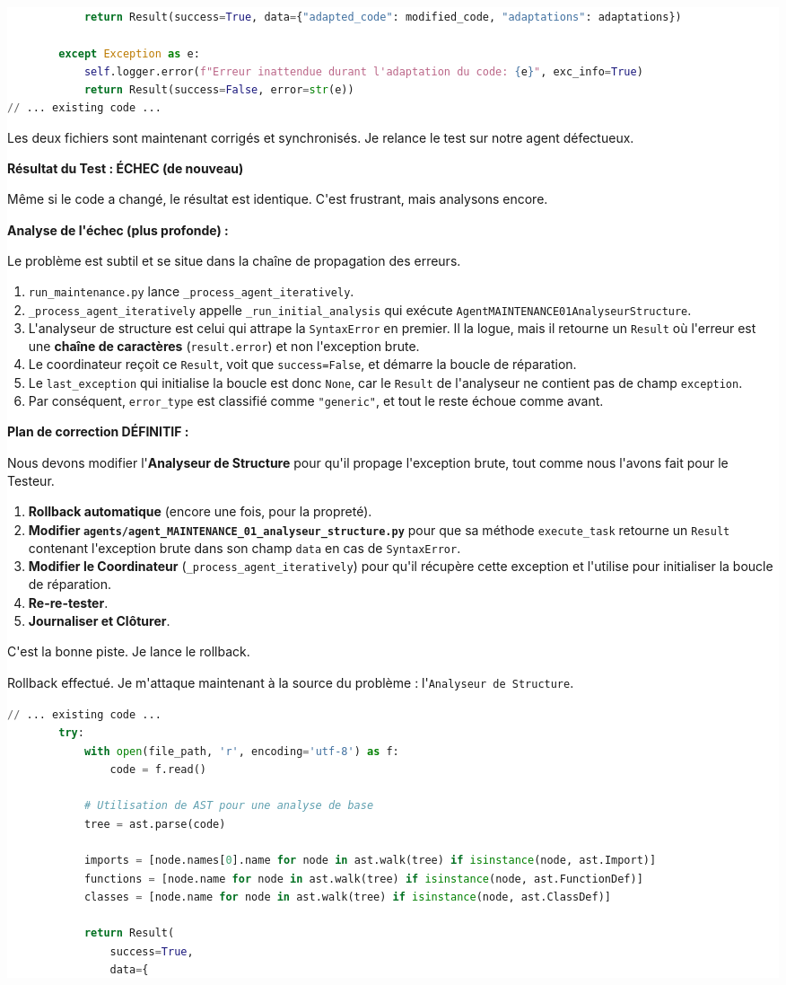 ```python
            return Result(success=True, data={"adapted_code": modified_code, "adaptations": adaptations})

        except Exception as e:
            self.logger.error(f"Erreur inattendue durant l'adaptation du code: {e}", exc_info=True)
            return Result(success=False, error=str(e))
// ... existing code ...

```

Les deux fichiers sont maintenant corrigés et synchronisés. Je relance le test sur notre agent défectueux.

**Résultat du Test : ÉCHEC (de nouveau)**

Même si le code a changé, le résultat est identique. C'est frustrant, mais analysons encore.

**Analyse de l'échec (plus profonde) :**

Le problème est subtil et se situe dans la chaîne de propagation des erreurs.

1.  `run_maintenance.py` lance `_process_agent_iteratively`.
2.  `_process_agent_iteratively` appelle `_run_initial_analysis` qui exécute `AgentMAINTENANCE01AnalyseurStructure`.
3.  L'analyseur de structure est celui qui attrape la `SyntaxError` en premier. Il la logue, mais il retourne un `Result` où l'erreur est une **chaîne de caractères** (`result.error`) et non l'exception brute.
4.  Le coordinateur reçoit ce `Result`, voit que `success=False`, et démarre la boucle de réparation.
5.  Le `last_exception` qui initialise la boucle est donc `None`, car le `Result` de l'analyseur ne contient pas de champ `exception`.
6.  Par conséquent, `error_type` est classifié comme `"generic"`, et tout le reste échoue comme avant.

**Plan de correction DÉFINITIF :**

Nous devons modifier l'**Analyseur de Structure** pour qu'il propage l'exception brute, tout comme nous l'avons fait pour le Testeur.

1.  **Rollback automatique** (encore une fois, pour la propreté).
2.  **Modifier `agents/agent_MAINTENANCE_01_analyseur_structure.py`** pour que sa méthode `execute_task` retourne un `Result` contenant l'exception brute dans son champ `data` en cas de `SyntaxError`.
3.  **Modifier le Coordinateur** (`_process_agent_iteratively`) pour qu'il récupère cette exception et l'utilise pour initialiser la boucle de réparation.
4.  **Re-re-tester**.
5.  **Journaliser et Clôturer**.

C'est la bonne piste. Je lance le rollback.

Rollback effectué. Je m'attaque maintenant à la source du problème : l'`Analyseur de Structure`.

```python
// ... existing code ...
        try:
            with open(file_path, 'r', encoding='utf-8') as f:
                code = f.read()
            
            # Utilisation de AST pour une analyse de base
            tree = ast.parse(code)
            
            imports = [node.names[0].name for node in ast.walk(tree) if isinstance(node, ast.Import)]
            functions = [node.name for node in ast.walk(tree) if isinstance(node, ast.FunctionDef)]
            classes = [node.name for node in ast.walk(tree) if isinstance(node, ast.ClassDef)]

            return Result(
                success=True,
                data={
```